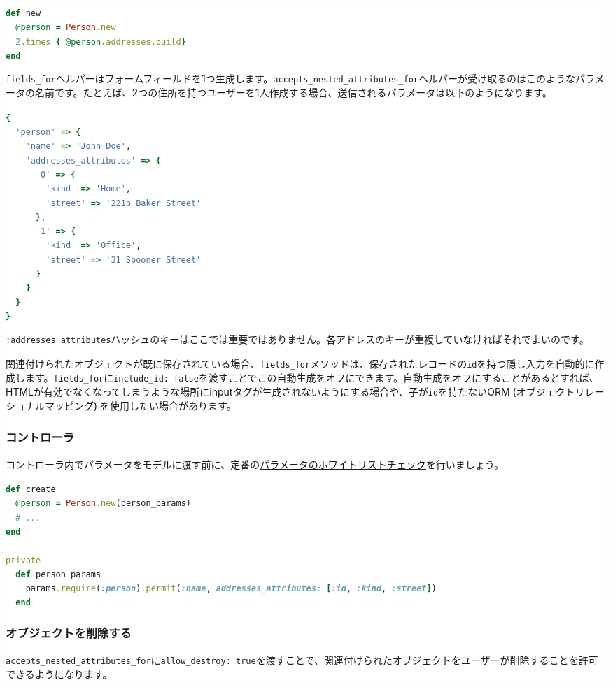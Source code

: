 ```ruby
def new
  @person = Person.new
  2.times { @person.addresses.build}
end
```

`fields_for`ヘルパーはフォームフィールドを1つ生成します。`accepts_nested_attributes_for`ヘルパーが受け取るのはこのようなパラメータの名前です。たとえば、2つの住所を持つユーザーを1人作成する場合、送信されるパラメータは以下のようになります。

```ruby
{
  'person' => {
    'name' => 'John Doe',
    'addresses_attributes' => {
      '0' => {
        'kind' => 'Home',
        'street' => '221b Baker Street'
      },
      '1' => {
        'kind' => 'Office',
        'street' => '31 Spooner Street'
      }
    }
  }
}
```

`:addresses_attributes`ハッシュのキーはここでは重要ではありません。各アドレスのキーが重複していなければそれでよいのです。

関連付けられたオブジェクトが既に保存されている場合、`fields_for`メソッドは、保存されたレコードの`id`を持つ隠し入力を自動的に作成します。`fields_for`に`include_id: false`を渡すことでこの自動生成をオフにできます。自動生成をオフにすることがあるとすれば、HTMLが有効でなくなってしまうような場所にinputタグが生成されないようにする場合や、子が`id`を持たないORM (オブジェクトリレーショナルマッピング) を使用したい場合があります。

### コントローラ

コントローラ内でパラメータをモデルに渡す前に、定番の[パラメータのホワイトリストチェック](action_controller_overview.html#strong-parameters)を行いましょう。

```ruby
def create
  @person = Person.new(person_params)
  # ...
end

private
  def person_params
    params.require(:person).permit(:name, addresses_attributes: [:id, :kind, :street])
  end
```

### オブジェクトを削除する

`accepts_nested_attributes_for`に`allow_destroy: true`を渡すことで、関連付けられたオブジェクトをユーザーが削除することを許可できるようになります。
